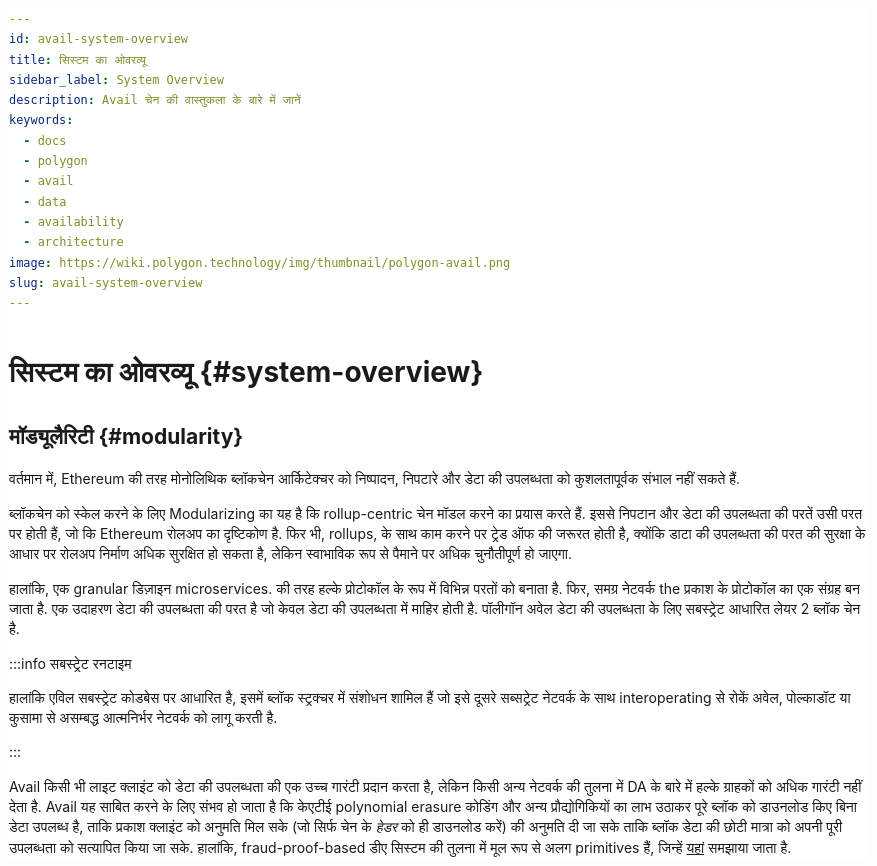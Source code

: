 ```yaml
---
id: avail-system-overview
title: सिस्टम का ओवरव्यू
sidebar_label: System Overview
description: Avail चेन की वास्तुकला के बारे में जानें
keywords:
  - docs
  - polygon
  - avail
  - data
  - availability
  - architecture
image: https://wiki.polygon.technology/img/thumbnail/polygon-avail.png
slug: avail-system-overview
---
```


# सिस्टम का ओवरव्यू {#system-overview}

## मॉड्यूलैरिटी {#modularity}

वर्तमान में, Ethereum की तरह मोनोलिथिक ब्लॉकचेन आर्किटेक्चर को निष्पादन, निपटारे और डेटा की उपलब्धता को कुशलतापूर्वक संभाल नहीं सकते हैं.

ब्लॉकचेन को स्केल करने के लिए Modularizing का यह है कि rollup-centric चेन मॉडल करने का प्रयास करते हैं. इससे निपटान और डेटा की उपलब्धता की परतें उसी परत पर होती हैं, जो कि Ethereum रोलअप का दृष्टिकोण है. फिर भी, rollups, के साथ काम करने पर ट्रेड ऑफ की जरूरत होती है, क्योंकि डाटा की उपलब्धता की परत की सुरक्षा के आधार पर रोलअप निर्माण अधिक सुरक्षित हो सकता है, लेकिन स्वाभाविक रूप से पैमाने पर अधिक चुनौतीपूर्ण हो जाएगा.

हालांकि, एक granular डिज़ाइन microservices. की तरह हल्के प्रोटोकॉल के रूप में विभिन्न परतों को बनाता है. फिर, समग्र नेटवर्क the प्रकाश के प्रोटोकॉल का एक संग्रह बन जाता है. एक उदाहरण डेटा की उपलब्धता की परत है जो केवल डेटा की उपलब्धता में माहिर होती है. पॉलीगॉन अवेल डेटा की उपलब्धता के लिए सबस्ट्रेट आधारित लेयर 2 ब्लॉक चेन है.

:::info सबस्ट्रेट रनटाइम

हालांकि एविल सबस्ट्रेट कोडबेस पर आधारित है, इसमें ब्लॉक स्ट्रक्चर में संशोधन शामिल हैं जो इसे दूसरे सब्सट्रेट नेटवर्क के साथ interoperating से रोकें अवेल, पोल्काडॉट या कुसामा से असम्बद्ध आत्मनिर्भर नेटवर्क को लागू करती है.

:::

Avail किसी भी लाइट क्लाइंट को डेटा की उपलब्धता की एक उच्च गारंटी प्रदान करता है, लेकिन किसी अन्य नेटवर्क की तुलना में DA के बारे में हल्के ग्राहकों को अधिक गारंटी नहीं देता है. Avail यह साबित करने के लिए संभव हो जाता है कि केएटीई polynomial erasure कोडिंग और अन्य प्रौद्योगिकियों का लाभ उठाकर पूरे ब्लॉक को डाउनलोड किए बिना डेटा उपलब्ध है, ताकि प्रकाश क्लाइंट को अनुमति मिल सके (जो सिर्फ चेन के _हेडर_ को ही डाउनलोड करें) की अनुमति दी जा सके ताकि ब्लॉक डेटा की छोटी मात्रा को अपनी पूरी उपलब्धता को सत्यापित किया जा सके. हालांकि, fraud-proof-based डीए सिस्टम की तुलना में मूल रूप से अलग primitives हैं, जिन्हें [यहां](https://blog.polygon.technology/the-data-availability-problem-6b74b619ffcc/) समझाया जाता है.
